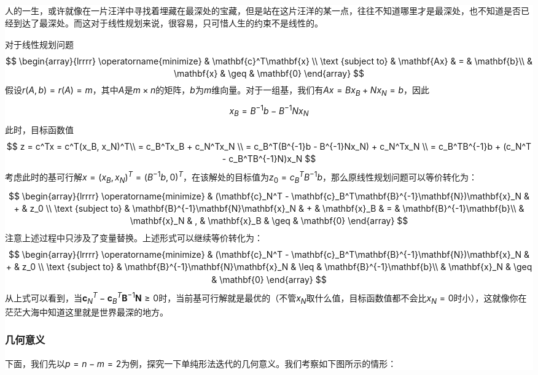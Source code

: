 人的一生，或许就像在一片汪洋中寻找着埋藏在最深处的宝藏，但是站在这片汪洋的某一点，往往不知道哪里才是最深处，也不知道是否已经到达了最深处。而这对于线性规划来说，很容易，只可惜人生的约束不是线性的。

对于线性规划问题
$$
\begin{array}{lrrrr}
\operatorname{minimize} & \mathbf{c}^T\mathbf{x} \\
\text {subject to} & \mathbf{Ax} & = & \mathbf{b}\\
& \mathbf{x} & \geq & \mathbf{0}
\end{array}
$$
假设$r(A, b) = r(A) = m$，其中$A$是$m\times n$的矩阵，$b$为$m$维向量。对于一组基，我们有$Ax = Bx_B + Nx_N = b$，因此
$$
x_B = B^{-1}b - B^{-1}Nx_N
$$
此时，目标函数值
$$
z = c^Tx = c^T(x_B, x_N)^T\\
= c_B^Tx_B + c_N^Tx_N \\
= c_B^T(B^{-1}b - B^{-1}Nx_N) + c_N^Tx_N \\
= c_B^TB^{-1}b + (c_N^T - c_B^TB^{-1}N)x_N
$$
考虑此时的基可行解$x = (x_B, x_N)^T = (B^{-1}b, 0)^T$，在该解处的目标值为$z_0 = c_B^TB^{-1}b$，那么原线性规划问题可以等价转化为：
$$
\begin{array}{lrrrr}
\operatorname{minimize} & (\mathbf{c}_N^T - \mathbf{c}_B^T\mathbf{B}^{-1}\mathbf{N})\mathbf{x}_N & + & z_0 \\
\text {subject to} & \mathbf{B}^{-1}\mathbf{N}\mathbf{x}_N & + & \mathbf{x}_B & = & \mathbf{B}^{-1}\mathbf{b}\\
& \mathbf{x}_N & , & \mathbf{x}_B & \geq & \mathbf{0}
\end{array}
$$
注意上述过程中只涉及了变量替换。上述形式可以继续等价转化为：
$$
\begin{array}{lrrrr}
\operatorname{minimize} & (\mathbf{c}_N^T - \mathbf{c}_B^T\mathbf{B}^{-1}\mathbf{N})\mathbf{x}_N & + & z_0 \\
\text {subject to} & \mathbf{B}^{-1}\mathbf{N}\mathbf{x}_N & \leq & \mathbf{B}^{-1}\mathbf{b}\\
& \mathbf{x}_N & \geq & \mathbf{0}
\end{array}
$$
从上式可以看到，当$\mathbf{c}_N^T - \mathbf{c}_B^T\mathbf{B}^{-1}\mathbf{N}\geq 0$时，当前基可行解就是最优的（不管$x_N$取什么值，目标函数值都不会比$x_N = 0$时小），这就像你在茫茫大海中知道这里就是世界最深的地方。

### 几何意义

下面，我们先以$p = n - m = 2$为例，探究一下单纯形法迭代的几何意义。我们考察如下图所示的情形：
